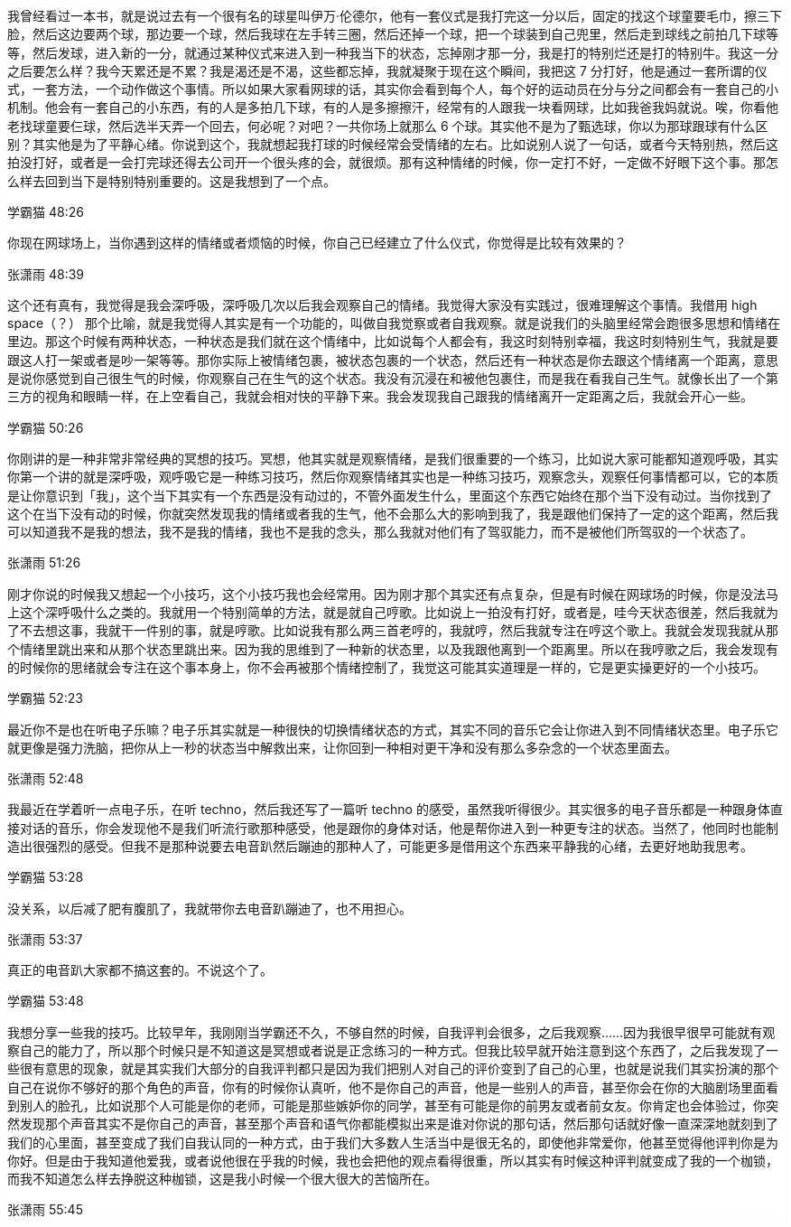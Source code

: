 我曾经看过一本书，就是说过去有一个很有名的球星叫伊万·伦德尔，他有一套仪式是我打完这一分以后，固定的找这个球童要毛巾，擦三下脸，然后这边要两个球，那边要一个球，然后我球在左手转三圈，然后还掉一个球，把一个球装到自己兜里，然后走到球线之前拍几下球等等，然后发球，进入新的一分，就通过某种仪式来进入到一种我当下的状态，忘掉刚才那一分，我是打的特别烂还是打的特别牛。我这一分之后要怎么样？我今天累还是不累？我是渴还是不渴，这些都忘掉，我就凝聚于现在这个瞬间，我把这 7 分打好，他是通过一套所谓的仪式，一套方法，一个动作做这个事情。所以如果大家看网球的话，其实你会看到每个人，每个好的运动员在分与分之间都会有一套自己的小机制。他会有一套自己的小东西，有的人是多拍几下球，有的人是多擦擦汗，经常有的人跟我一块看网球，比如我爸我妈就说。唉，你看他老找球童要仨球，然后选半天弄一个回去，何必呢？对吧？一共你场上就那么 6 个球。其实他不是为了甄选球，你以为那球跟球有什么区别？其实他是为了平静心绪。你说到这个，我就想起我打球的时候经常会受情绪的左右。比如说别人说了一句话，或者今天特别热，然后这拍没打好，或者是一会打完球还得去公司开一个很头疼的会，就很烦。那有这种情绪的时候，你一定打不好，一定做不好眼下这个事。那怎么样去回到当下是特别特别重要的。这是我想到了一个点。

学霸猫 48:26

你现在网球场上，当你遇到这样的情绪或者烦恼的时候，你自己已经建立了什么仪式，你觉得是比较有效果的？

张潇雨 48:39

这个还有真有，我觉得是我会深呼吸，深呼吸几次以后我会观察自己的情绪。我觉得大家没有实践过，很难理解这个事情。我借用 high space（？） 那个比喻，就是我觉得人其实是有一个功能的，叫做自我觉察或者自我观察。就是说我们的头脑里经常会跑很多思想和情绪在里边。那这个时候有两种状态，一种状态是我们就在这个情绪中，比如说每个人都会有，我这时刻特别幸福，我这时刻特别生气，我就是要跟这人打一架或者是吵一架等等。那你实际上被情绪包裹，被状态包裹的一个状态，然后还有一种状态是你去跟这个情绪离一个距离，意思是说你感觉到自己很生气的时候，你观察自己在生气的这个状态。我没有沉浸在和被他包裹住，而是我在看我自己生气。就像长出了一个第三方的视角和眼睛一样，在上空看自己，我就会相对快的平静下来。我会发现我自己跟我的情绪离开一定距离之后，我就会开心一些。

学霸猫 50:26

你刚讲的是一种非常非常经典的冥想的技巧。冥想，他其实就是观察情绪，是我们很重要的一个练习，比如说大家可能都知道观呼吸，其实你第一个讲的就是深呼吸，观呼吸它是一种练习技巧，然后你观察情绪其实也是一种练习技巧，观察念头，观察任何事情都可以，它的本质是让你意识到「我」，这个当下其实有一个东西是没有动过的，不管外面发生什么，里面这个东西它始终在那个当下没有动过。当你找到了这个在当下没有动的时候，你就突然发现我的情绪或者我的生气，他不会那么大的影响到我了，我是跟他们保持了一定的这个距离，然后我可以知道我不是我的想法，我不是我的情绪，我也不是我的念头，那么我就对他们有了驾驭能力，而不是被他们所驾驭的一个状态了。

张潇雨 51:26

刚才你说的时候我又想起一个小技巧，这个小技巧我也会经常用。因为刚才那个其实还有点复杂，但是有时候在网球场的时候，你是没法马上这个深呼吸什么之类的。我就用一个特别简单的方法，就是就自己哼歌。比如说上一拍没有打好，或者是，哇今天状态很差，然后我就为了不去想这事，我就干一件别的事，就是哼歌。比如说我有那么两三首老哼的，我就哼，然后我就专注在哼这个歌上。我就会发现我就从那个情绪里跳出来和从那个状态里跳出来。因为我的思维到了一种新的状态里，以及我跟他离到一个距离里。所以在我哼歌之后，我会发现有的时候你的思绪就会专注在这个事本身上，你不会再被那个情绪控制了，我觉这可能其实道理是一样的，它是更实操更好的一个小技巧。

学霸猫 52:23

最近你不是也在听电子乐嘛？电子乐其实就是一种很快的切换情绪状态的方式，其实不同的音乐它会让你进入到不同情绪状态里。电子乐它就更像是强力洗脑，把你从上一秒的状态当中解救出来，让你回到一种相对更干净和没有那么多杂念的一个状态里面去。

张潇雨 52:48

我最近在学着听一点电子乐，在听 techno，然后我还写了一篇听 techno 的感受，虽然我听得很少。其实很多的电子音乐都是一种跟身体直接对话的音乐，你会发现他不是我们听流行歌那种感受，他是跟你的身体对话，他是帮你进入到一种更专注的状态。当然了，他同时也能制造出很强烈的感受。但我不是那种说要去电音趴然后蹦迪的那种人了，可能更多是借用这个东西来平静我的心绪，去更好地助我思考。

学霸猫 53:28

没关系，以后减了肥有腹肌了，我就带你去电音趴蹦迪了，也不用担心。

张潇雨 53:37

真正的电音趴大家都不搞这套的。不说这个了。

学霸猫 53:48

我想分享一些我的技巧。比较早年，我刚刚当学霸还不久，不够自然的时候，自我评判会很多，之后我观察……因为我很早很早可能就有观察自己的能力了，所以那个时候只是不知道这是冥想或者说是正念练习的一种方式。但我比较早就开始注意到这个东西了，之后我发现了一些很有意思的现象，就是其实我们大部分的自我评判都只是因为我们把别人对自己的评价变到了自己的心里，也就是说我们其实扮演的那个自己在说你不够好的那个角色的声音，你有的时候你认真听，他不是你自己的声音，他是一些别人的声音，甚至你会在你的大脑剧场里面看到别人的脸孔，比如说那个人可能是你的老师，可能是那些嫉妒你的同学，甚至有可能是你的前男友或者前女友。你肯定也会体验过，你突然发现那个声音其实不是你自己的声音，甚至那个声音和语气你都能模拟出来是谁对你说的那句话，然后那句话就好像一直深深地就刻到了我们的心里面，甚至变成了我们自我认同的一种方式，由于我们大多数人生活当中是很无名的，即使他非常爱你，他甚至觉得他评判你是为你好。但是由于我知道他爱我，或者说他很在乎我的时候，我也会把他的观点看得很重，所以其实有时候这种评判就变成了我的一个枷锁，而我不知道怎么样去挣脱这种枷锁，这是我小时候一个很大很大的苦恼所在。

张潇雨 55:45
